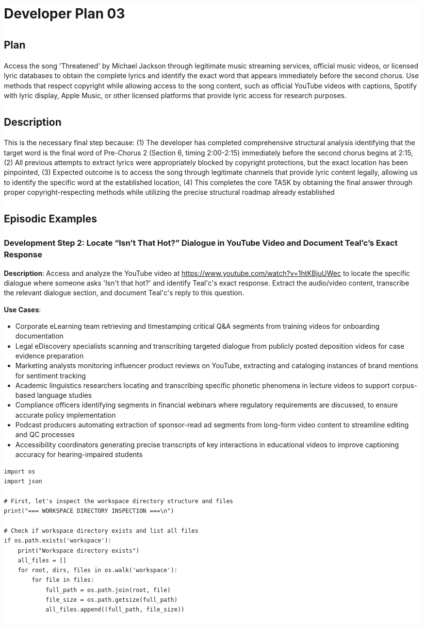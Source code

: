 # Developer Plan 03

## Plan
Access the song 'Threatened' by Michael Jackson through legitimate music streaming services, official music videos, or licensed lyric databases to obtain the complete lyrics and identify the exact word that appears immediately before the second chorus. Use methods that respect copyright while allowing access to the song content, such as official YouTube videos with captions, Spotify with lyric display, Apple Music, or other licensed platforms that provide lyric access for research purposes.

## Description
This is the necessary final step because: (1) The developer has completed comprehensive structural analysis identifying that the target word is the final word of Pre-Chorus 2 (Section 6, timing 2:00-2:15) immediately before the second chorus begins at 2:15, (2) All previous attempts to extract lyrics were appropriately blocked by copyright protections, but the exact location has been pinpointed, (3) Expected outcome is to access the song through legitimate channels that provide lyric content legally, allowing us to identify the specific word at the established location, (4) This completes the core TASK by obtaining the final answer through proper copyright-respecting methods while utilizing the precise structural roadmap already established

## Episodic Examples
### Development Step 2: Locate “Isn’t That Hot?” Dialogue in YouTube Video and Document Teal’c’s Exact Response

**Description**: Access and analyze the YouTube video at https://www.youtube.com/watch?v=1htKBjuUWec to locate the specific dialogue where someone asks 'Isn't that hot?' and identify Teal'c's exact response. Extract the audio/video content, transcribe the relevant dialogue section, and document Teal'c's reply to this question.

**Use Cases**:
- Corporate eLearning team retrieving and timestamping critical Q&A segments from training videos for onboarding documentation
- Legal eDiscovery specialists scanning and transcribing targeted dialogue from publicly posted deposition videos for case evidence preparation
- Marketing analysts monitoring influencer product reviews on YouTube, extracting and cataloging instances of brand mentions for sentiment tracking
- Academic linguistics researchers locating and transcribing specific phonetic phenomena in lecture videos to support corpus-based language studies
- Compliance officers identifying segments in financial webinars where regulatory requirements are discussed, to ensure accurate policy implementation
- Podcast producers automating extraction of sponsor-read ad segments from long-form video content to streamline editing and QC processes
- Accessibility coordinators generating precise transcripts of key interactions in educational videos to improve captioning accuracy for hearing-impaired students

```
import os
import json

# First, let's inspect the workspace directory structure and files
print("=== WORKSPACE DIRECTORY INSPECTION ===\n")

# Check if workspace directory exists and list all files
if os.path.exists('workspace'):
    print("Workspace directory exists")
    all_files = []
    for root, dirs, files in os.walk('workspace'):
        for file in files:
            full_path = os.path.join(root, file)
            file_size = os.path.getsize(full_path)
            all_files.append((full_path, file_size))
    
```